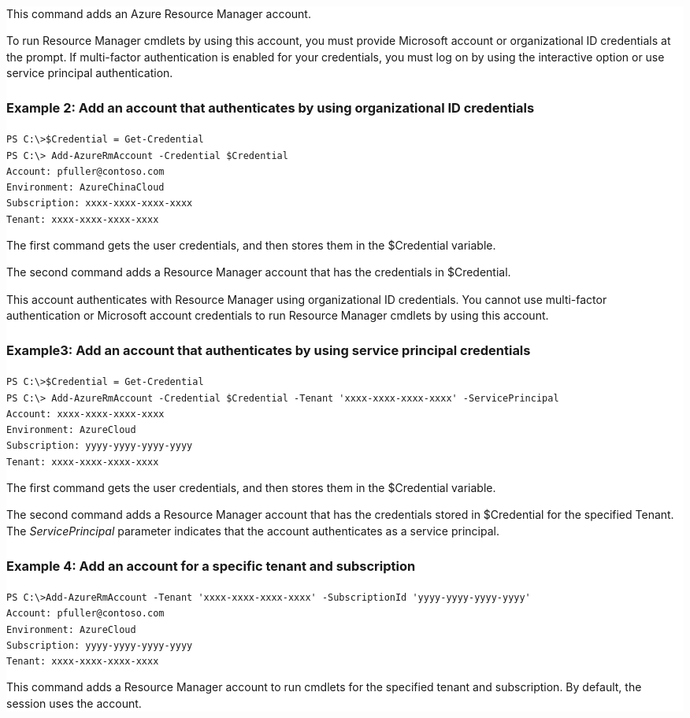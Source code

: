 This command adds an Azure Resource Manager account.

To run Resource Manager cmdlets by using this account, you must provide Microsoft account or organizational ID credentials at the prompt.
If multi-factor authentication is enabled for your credentials, you must log on by using the interactive option or use service principal authentication.

### Example 2: Add an account that authenticates by using organizational ID credentials
```
PS C:\>$Credential = Get-Credential
PS C:\> Add-AzureRmAccount -Credential $Credential
Account: pfuller@contoso.com
Environment: AzureChinaCloud
Subscription: xxxx-xxxx-xxxx-xxxx
Tenant: xxxx-xxxx-xxxx-xxxx
```

The first command gets the user credentials, and then stores them in the $Credential variable.

The second command adds a Resource Manager account that has the credentials in $Credential.

This account authenticates with Resource Manager using organizational ID credentials.
You cannot use multi-factor authentication or Microsoft account credentials to run Resource Manager cmdlets by using this account.

### Example3: Add an account that authenticates by using service principal credentials
```
PS C:\>$Credential = Get-Credential
PS C:\> Add-AzureRmAccount -Credential $Credential -Tenant 'xxxx-xxxx-xxxx-xxxx' -ServicePrincipal
Account: xxxx-xxxx-xxxx-xxxx
Environment: AzureCloud
Subscription: yyyy-yyyy-yyyy-yyyy
Tenant: xxxx-xxxx-xxxx-xxxx
```

The first command gets the user credentials, and then stores them in the $Credential variable.

The second command adds a Resource Manager account that has the credentials stored in $Credential for the specified Tenant.
The *ServicePrincipal* parameter indicates that the account authenticates as a service principal.

### Example 4: Add an account for a specific tenant and subscription
```
PS C:\>Add-AzureRmAccount -Tenant 'xxxx-xxxx-xxxx-xxxx' -SubscriptionId 'yyyy-yyyy-yyyy-yyyy'
Account: pfuller@contoso.com
Environment: AzureCloud
Subscription: yyyy-yyyy-yyyy-yyyy
Tenant: xxxx-xxxx-xxxx-xxxx
```

This command adds a Resource Manager account to run cmdlets for the specified tenant and subscription.
By default, the session uses the account.
